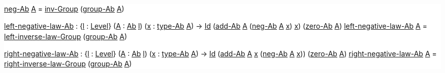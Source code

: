<a id="2072" href="groups.abstract-abelian-groups.html#2014" class="Function">neg-Ab</a> <a id="2079" href="groups.abstract-abelian-groups.html#2079" class="Bound">A</a> <a id="2081" class="Symbol">=</a> <a id="2083" href="groups.abstract-groups.html#25305" class="Function">inv-Group</a> <a id="2093" class="Symbol">(</a><a id="2094" href="groups.abstract-abelian-groups.html#399" class="Function">group-Ab</a> <a id="2103" href="groups.abstract-abelian-groups.html#2079" class="Bound">A</a><a id="2104" class="Symbol">)</a>

<a id="left-negative-law-Ab"></a><a id="2107" href="groups.abstract-abelian-groups.html#2107" class="Function">left-negative-law-Ab</a> <a id="2128" class="Symbol">:</a>
  <a id="2132" class="Symbol">{</a><a id="2133" href="groups.abstract-abelian-groups.html#2133" class="Bound">l</a> <a id="2135" class="Symbol">:</a> <a id="2137" href="Agda.Primitive.html#597" class="Postulate">Level</a><a id="2142" class="Symbol">}</a> <a id="2144" class="Symbol">(</a><a id="2145" href="groups.abstract-abelian-groups.html#2145" class="Bound">A</a> <a id="2147" class="Symbol">:</a> <a id="2149" href="groups.abstract-abelian-groups.html#331" class="Function">Ab</a> <a id="2152" href="groups.abstract-abelian-groups.html#2133" class="Bound">l</a><a id="2153" class="Symbol">)</a> <a id="2155" class="Symbol">(</a><a id="2156" href="groups.abstract-abelian-groups.html#2156" class="Bound">x</a> <a id="2158" class="Symbol">:</a> <a id="2160" href="groups.abstract-abelian-groups.html#545" class="Function">type-Ab</a> <a id="2168" href="groups.abstract-abelian-groups.html#2145" class="Bound">A</a><a id="2169" class="Symbol">)</a> <a id="2171" class="Symbol">→</a>
  <a id="2175" href="foundation-core.identity-types.html#641" class="Datatype">Id</a> <a id="2178" class="Symbol">(</a><a id="2179" href="groups.abstract-abelian-groups.html#880" class="Function">add-Ab</a> <a id="2186" href="groups.abstract-abelian-groups.html#2145" class="Bound">A</a> <a id="2188" class="Symbol">(</a><a id="2189" href="groups.abstract-abelian-groups.html#2014" class="Function">neg-Ab</a> <a id="2196" href="groups.abstract-abelian-groups.html#2145" class="Bound">A</a> <a id="2198" href="groups.abstract-abelian-groups.html#2156" class="Bound">x</a><a id="2199" class="Symbol">)</a> <a id="2201" href="groups.abstract-abelian-groups.html#2156" class="Bound">x</a><a id="2202" class="Symbol">)</a> <a id="2204" class="Symbol">(</a><a id="2205" href="groups.abstract-abelian-groups.html#1482" class="Function">zero-Ab</a> <a id="2213" href="groups.abstract-abelian-groups.html#2145" class="Bound">A</a><a id="2214" class="Symbol">)</a>
<a id="2216" href="groups.abstract-abelian-groups.html#2107" class="Function">left-negative-law-Ab</a> <a id="2237" href="groups.abstract-abelian-groups.html#2237" class="Bound">A</a> <a id="2239" class="Symbol">=</a> <a id="2241" href="groups.abstract-groups.html#25383" class="Function">left-inverse-law-Group</a> <a id="2264" class="Symbol">(</a><a id="2265" href="groups.abstract-abelian-groups.html#399" class="Function">group-Ab</a> <a id="2274" href="groups.abstract-abelian-groups.html#2237" class="Bound">A</a><a id="2275" class="Symbol">)</a>

<a id="right-negative-law-Ab"></a><a id="2278" href="groups.abstract-abelian-groups.html#2278" class="Function">right-negative-law-Ab</a> <a id="2300" class="Symbol">:</a>
  <a id="2304" class="Symbol">{</a><a id="2305" href="groups.abstract-abelian-groups.html#2305" class="Bound">l</a> <a id="2307" class="Symbol">:</a> <a id="2309" href="Agda.Primitive.html#597" class="Postulate">Level</a><a id="2314" class="Symbol">}</a> <a id="2316" class="Symbol">(</a><a id="2317" href="groups.abstract-abelian-groups.html#2317" class="Bound">A</a> <a id="2319" class="Symbol">:</a> <a id="2321" href="groups.abstract-abelian-groups.html#331" class="Function">Ab</a> <a id="2324" href="groups.abstract-abelian-groups.html#2305" class="Bound">l</a><a id="2325" class="Symbol">)</a> <a id="2327" class="Symbol">(</a><a id="2328" href="groups.abstract-abelian-groups.html#2328" class="Bound">x</a> <a id="2330" class="Symbol">:</a> <a id="2332" href="groups.abstract-abelian-groups.html#545" class="Function">type-Ab</a> <a id="2340" href="groups.abstract-abelian-groups.html#2317" class="Bound">A</a><a id="2341" class="Symbol">)</a> <a id="2343" class="Symbol">→</a>
  <a id="2347" href="foundation-core.identity-types.html#641" class="Datatype">Id</a> <a id="2350" class="Symbol">(</a><a id="2351" href="groups.abstract-abelian-groups.html#880" class="Function">add-Ab</a> <a id="2358" href="groups.abstract-abelian-groups.html#2317" class="Bound">A</a> <a id="2360" href="groups.abstract-abelian-groups.html#2328" class="Bound">x</a> <a id="2362" class="Symbol">(</a><a id="2363" href="groups.abstract-abelian-groups.html#2014" class="Function">neg-Ab</a> <a id="2370" href="groups.abstract-abelian-groups.html#2317" class="Bound">A</a> <a id="2372" href="groups.abstract-abelian-groups.html#2328" class="Bound">x</a><a id="2373" class="Symbol">))</a> <a id="2376" class="Symbol">(</a><a id="2377" href="groups.abstract-abelian-groups.html#1482" class="Function">zero-Ab</a> <a id="2385" href="groups.abstract-abelian-groups.html#2317" class="Bound">A</a><a id="2386" class="Symbol">)</a>
<a id="2388" href="groups.abstract-abelian-groups.html#2278" class="Function">right-negative-law-Ab</a> <a id="2410" href="groups.abstract-abelian-groups.html#2410" class="Bound">A</a> <a id="2412" class="Symbol">=</a> <a id="2414" href="groups.abstract-groups.html#25534" class="Function">right-inverse-law-Group</a> <a id="2438" class="Symbol">(</a><a id="2439" href="groups.abstract-abelian-groups.html#399" class="Function">group-Ab</a> <a id="2448" href="groups.abstract-abelian-groups.html#2410" class="Bound">A</a><a id="2449" class="Symbol">)</a>
